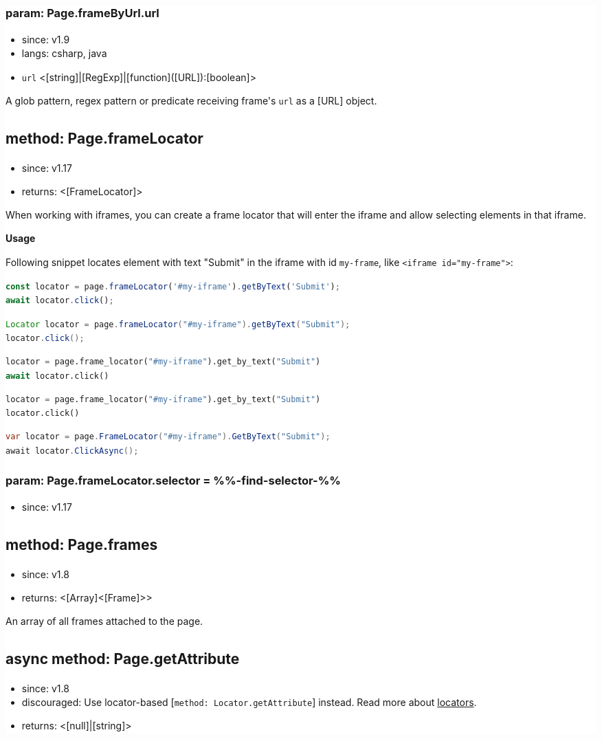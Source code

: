 ### param: Page.frameByUrl.url
* since: v1.9
* langs: csharp, java
- `url` <[string]|[RegExp]|[function]\([URL]\):[boolean]>

A glob pattern, regex pattern or predicate receiving frame's `url` as a [URL] object.

## method: Page.frameLocator
* since: v1.17
- returns: <[FrameLocator]>

When working with iframes, you can create a frame locator that will enter the iframe and allow selecting elements
in that iframe.

**Usage**

Following snippet locates element with text "Submit" in the iframe with id `my-frame`,
like `<iframe id="my-frame">`:

```js
const locator = page.frameLocator('#my-iframe').getByText('Submit');
await locator.click();
```

```java
Locator locator = page.frameLocator("#my-iframe").getByText("Submit");
locator.click();
```

```python async
locator = page.frame_locator("#my-iframe").get_by_text("Submit")
await locator.click()
```

```python sync
locator = page.frame_locator("#my-iframe").get_by_text("Submit")
locator.click()
```

```csharp
var locator = page.FrameLocator("#my-iframe").GetByText("Submit");
await locator.ClickAsync();
```

### param: Page.frameLocator.selector = %%-find-selector-%%
* since: v1.17

## method: Page.frames
* since: v1.8
- returns: <[Array]<[Frame]>>

An array of all frames attached to the page.

## async method: Page.getAttribute
* since: v1.8
* discouraged: Use locator-based [`method: Locator.getAttribute`] instead. Read more about [locators](../locators.md).
- returns: <[null]|[string]>
